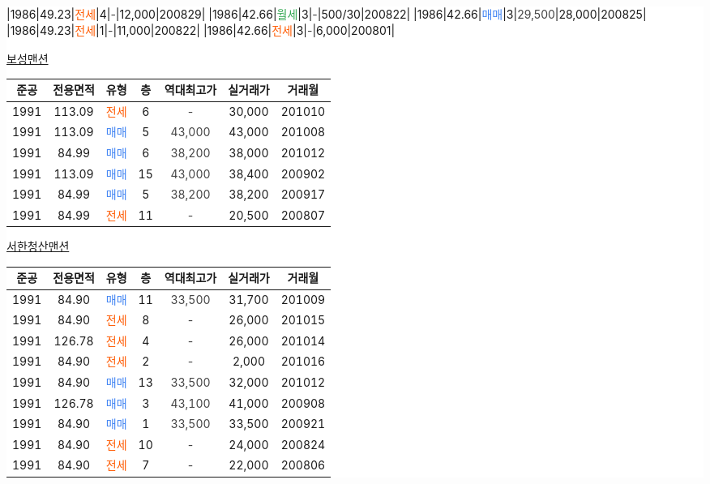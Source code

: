 |1986|49.23|<span style="color:#ff5a00">전세</span>|4|<span style="color:#444444">-</span>|12,000|200829|
|1986|42.66|<span style="color:#34a853">월세</span>|3|<span style="color:#444444">-</span>|500/30|200822|
|1986|42.66|<span style="color:#4285f3">매매</span>|3|<span style="color:#444444">29,500</span>|28,000|200825|
|1986|49.23|<span style="color:#ff5a00">전세</span>|1|<span style="color:#444444">-</span>|11,000|200822|
|1986|42.66|<span style="color:#ff5a00">전세</span>|3|<span style="color:#444444">-</span>|6,000|200801|


<script async src="//pagead2.googlesyndication.com/pagead/js/adsbygoogle.js"></script>

<ins class="adsbygoogle"
     style="display:block"
     data-ad-client="ca-pub-2446590836940007"
     data-ad-slot="1659523306"
     data-ad-format="auto"
     data-full-width-responsive="true"></ins>
<script>
(adsbygoogle = window.adsbygoogle || []).push({});
</script>


[보성맨션](https://search.naver.com/search.naver?query=%EB%8C%80%EA%B5%AC%EA%B4%91%EC%97%AD%EC%8B%9C+%EC%88%98%EC%84%B1%EA%B5%AC+%EC%A7%80%EC%82%B0%EB%8F%99+%EB%B3%B4%EC%84%B1%EB%A7%A8%EC%85%98)

|준공|전용면적|유형|층|역대최고가|실거래가|거래월|
|:---:|:---:|:---:|:---:|:---:|:---:|:---:|
|1991|113.09|<span style="color:#ff5a00">전세</span>|6|<span style="color:#444444">-</span>|30,000|201010|
|1991|113.09|<span style="color:#4285f3">매매</span>|5|<span style="color:#444444">43,000</span>|43,000|201008|
|1991|84.99|<span style="color:#4285f3">매매</span>|6|<span style="color:#444444">38,200</span>|38,000|201012|
|1991|113.09|<span style="color:#4285f3">매매</span>|15|<span style="color:#444444">43,000</span>|38,400|200902|
|1991|84.99|<span style="color:#4285f3">매매</span>|5|<span style="color:#444444">38,200</span>|38,200|200917|
|1991|84.99|<span style="color:#ff5a00">전세</span>|11|<span style="color:#444444">-</span>|20,500|200807|

[서한청산맨션](https://search.naver.com/search.naver?query=%EB%8C%80%EA%B5%AC%EA%B4%91%EC%97%AD%EC%8B%9C+%EC%88%98%EC%84%B1%EA%B5%AC+%EC%A7%80%EC%82%B0%EB%8F%99+%EC%84%9C%ED%95%9C%EC%B2%AD%EC%82%B0%EB%A7%A8%EC%85%98)

|준공|전용면적|유형|층|역대최고가|실거래가|거래월|
|:---:|:---:|:---:|:---:|:---:|:---:|:---:|
|1991|84.90|<span style="color:#4285f3">매매</span>|11|<span style="color:#444444">33,500</span>|31,700|201009|
|1991|84.90|<span style="color:#ff5a00">전세</span>|8|<span style="color:#444444">-</span>|26,000|201015|
|1991|126.78|<span style="color:#ff5a00">전세</span>|4|<span style="color:#444444">-</span>|26,000|201014|
|1991|84.90|<span style="color:#ff5a00">전세</span>|2|<span style="color:#444444">-</span>|2,000|201016|
|1991|84.90|<span style="color:#4285f3">매매</span>|13|<span style="color:#444444">33,500</span>|32,000|201012|
|1991|126.78|<span style="color:#4285f3">매매</span>|3|<span style="color:#444444">43,100</span>|41,000|200908|
|1991|84.90|<span style="color:#4285f3">매매</span>|1|<span style="color:#444444">33,500</span>|33,500|200921|
|1991|84.90|<span style="color:#ff5a00">전세</span>|10|<span style="color:#444444">-</span>|24,000|200824|
|1991|84.90|<span style="color:#ff5a00">전세</span>|7|<span style="color:#444444">-</span>|22,000|200806|
